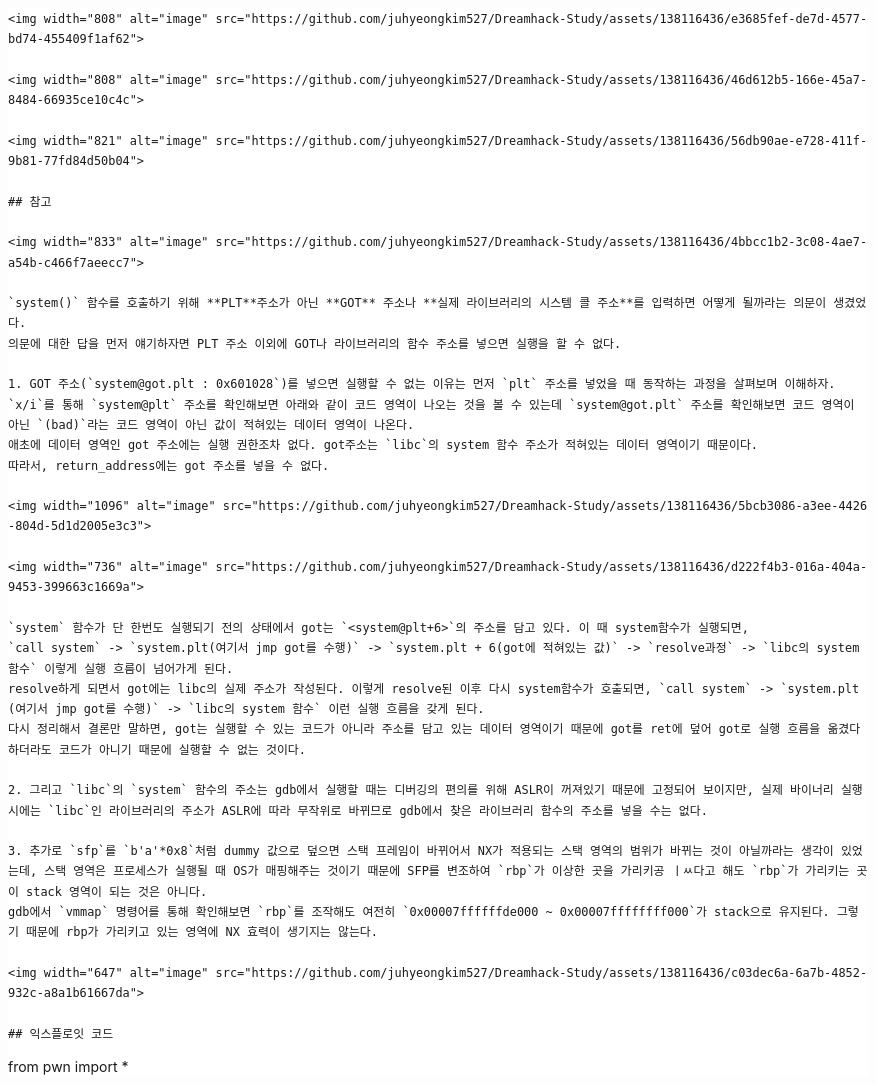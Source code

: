 ```
<img width="808" alt="image" src="https://github.com/juhyeongkim527/Dreamhack-Study/assets/138116436/e3685fef-de7d-4577-bd74-455409f1af62">

<img width="808" alt="image" src="https://github.com/juhyeongkim527/Dreamhack-Study/assets/138116436/46d612b5-166e-45a7-8484-66935ce10c4c">

<img width="821" alt="image" src="https://github.com/juhyeongkim527/Dreamhack-Study/assets/138116436/56db90ae-e728-411f-9b81-77fd84d50b04">

## 참고

<img width="833" alt="image" src="https://github.com/juhyeongkim527/Dreamhack-Study/assets/138116436/4bbcc1b2-3c08-4ae7-a54b-c466f7aeecc7">

`system()` 함수를 호출하기 위해 **PLT**주소가 아닌 **GOT** 주소나 **실제 라이브러리의 시스템 콜 주소**를 입력하면 어떻게 될까라는 의문이 생겼었다.  
의문에 대한 답을 먼저 얘기하자면 PLT 주소 이외에 GOT나 라이브러리의 함수 주소를 넣으면 실행을 할 수 없다.

1. GOT 주소(`system@got.plt : 0x601028`)를 넣으면 실행할 수 없는 이유는 먼저 `plt` 주소를 넣었을 때 동작하는 과정을 살펴보며 이해하자.
`x/i`를 통해 `system@plt` 주소를 확인해보면 아래와 같이 코드 영역이 나오는 것을 볼 수 있는데 `system@got.plt` 주소를 확인해보면 코드 영역이 아닌 `(bad)`라는 코드 영역이 아닌 값이 적혀있는 데이터 영역이 나온다.   
애초에 데이터 영역인 got 주소에는 실행 권한조차 없다. got주소는 `libc`의 system 함수 주소가 적혀있는 데이터 영역이기 때문이다.  
따라서, return_address에는 got 주소를 넣을 수 없다.

<img width="1096" alt="image" src="https://github.com/juhyeongkim527/Dreamhack-Study/assets/138116436/5bcb3086-a3ee-4426-804d-5d1d2005e3c3">

<img width="736" alt="image" src="https://github.com/juhyeongkim527/Dreamhack-Study/assets/138116436/d222f4b3-016a-404a-9453-399663c1669a">

`system` 함수가 단 한번도 실행되기 전의 상태에서 got는 `<system@plt+6>`의 주소를 담고 있다. 이 때 system함수가 실행되면,   
`call system` -> `system.plt(여기서 jmp got를 수행)` -> `system.plt + 6(got에 적혀있는 값)` -> `resolve과정` -> `libc의 system함수` 이렇게 실행 흐름이 넘어가게 된다.  
resolve하게 되면서 got에는 libc의 실제 주소가 작성된다. 이렇게 resolve된 이후 다시 system함수가 호출되면, `call system` -> `system.plt(여기서 jmp got를 수행)` -> `libc의 system 함수` 이런 실행 흐름을 갖게 된다.   
다시 정리해서 결론만 말하면, got는 실행할 수 있는 코드가 아니라 주소를 담고 있는 데이터 영역이기 때문에 got를 ret에 덮어 got로 실행 흐름을 옮겼다 하더라도 코드가 아니기 때문에 실행할 수 없는 것이다.

2. 그리고 `libc`의 `system` 함수의 주소는 gdb에서 실행할 때는 디버깅의 편의를 위해 ASLR이 꺼져있기 때문에 고정되어 보이지만, 실제 바이너리 실행시에는 `libc`인 라이브러리의 주소가 ASLR에 따라 무작위로 바뀌므로 gdb에서 찾은 라이브러리 함수의 주소를 넣을 수는 없다.

3. 추가로 `sfp`를 `b'a'*0x8`처럼 dummy 값으로 덮으면 스택 프레임이 바뀌어서 NX가 적용되는 스택 영역의 범위가 바뀌는 것이 아닐까라는 생각이 있었는데, 스택 영역은 프로세스가 실행될 때 OS가 매핑해주는 것이기 때문에 SFP를 변조하여 `rbp`가 이상한 곳을 가리키공 ㅣㅆ다고 해도 `rbp`가 가리키는 곳이 stack 영역이 되는 것은 아니다.  
gdb에서 `vmmap` 명령어를 통해 확인해보면 `rbp`를 조작해도 여전히 `0x00007ffffffde000 ~ 0x00007ffffffff000`가 stack으로 유지된다. 그렇기 때문에 rbp가 가리키고 있는 영역에 NX 효력이 생기지는 않는다.

<img width="647" alt="image" src="https://github.com/juhyeongkim527/Dreamhack-Study/assets/138116436/c03dec6a-6a7b-4852-932c-a8a1b61667da">

## 익스플로잇 코드
```
from pwn import *
